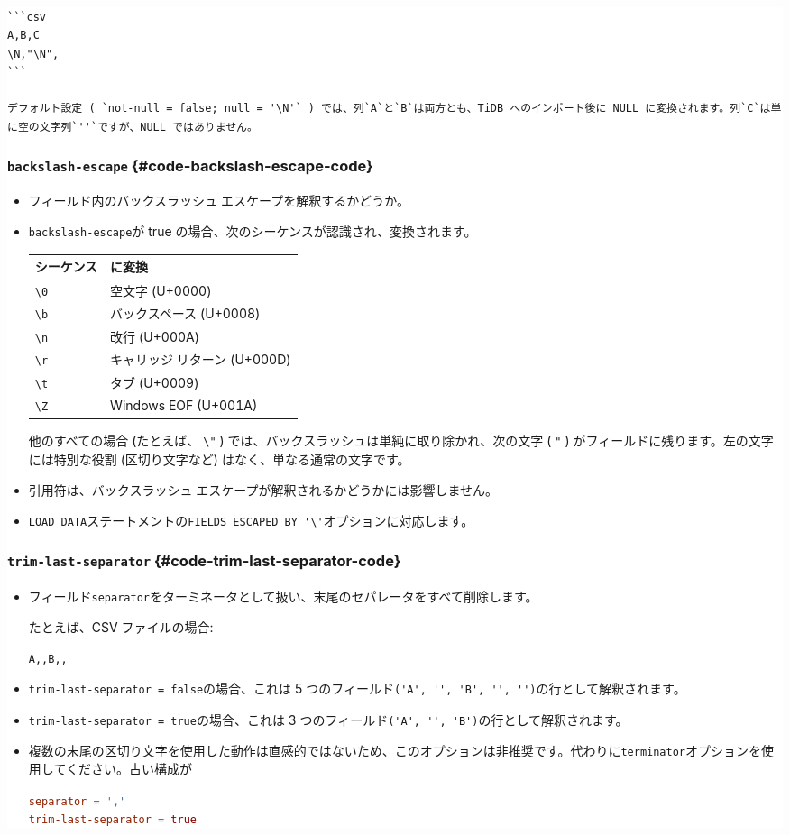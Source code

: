     ```csv
    A,B,C
    \N,"\N",
    ```

    デフォルト設定 ( `not-null = false; null = '\N'` ) では、列`A`と`B`は両方とも、TiDB へのインポート後に NULL に変換されます。列`C`は単に空の文字列`''`ですが、NULL ではありません。

### <code>backslash-escape</code> {#code-backslash-escape-code}

-   フィールド内のバックスラッシュ エスケープを解釈するかどうか。

-   `backslash-escape`が true の場合、次のシーケンスが認識され、変換されます。

    | シーケンス | に変換                  |
    | ----- | -------------------- |
    | `\0`  | 空文字 (U+0000)         |
    | `\b`  | バックスペース (U+0008)     |
    | `\n`  | 改行 (U+000A)          |
    | `\r`  | キャリッジ リターン (U+000D)  |
    | `\t`  | タブ (U+0009)          |
    | `\Z`  | Windows EOF (U+001A) |

    他のすべての場合 (たとえば、 `\"` ) では、バックスラッシュは単純に取り除かれ、次の文字 ( `"` ) がフィールドに残ります。左の文字には特別な役割 (区切り文字など) はなく、単なる通常の文字です。

-   引用符は、バックスラッシュ エスケープが解釈されるかどうかには影響しません。

-   `LOAD DATA`ステートメントの`FIELDS ESCAPED BY '\'`オプションに対応します。

### <code>trim-last-separator</code> {#code-trim-last-separator-code}

-   フィールド`separator`をターミネータとして扱い、末尾のセパレータをすべて削除します。

    たとえば、CSV ファイルの場合:

    ```csv
    A,,B,,
    ```

-   `trim-last-separator = false`の場合、これは 5 つのフィールド`('A', '', 'B', '', '')`の行として解釈されます。

-   `trim-last-separator = true`の場合、これは 3 つのフィールド`('A', '', 'B')`の行として解釈されます。

-   複数の末尾の区切り文字を使用した動作は直感的ではないため、このオプションは非推奨です。代わりに`terminator`オプションを使用してください。古い構成が

    ```toml
    separator = ','
    trim-last-separator = true
    ```
